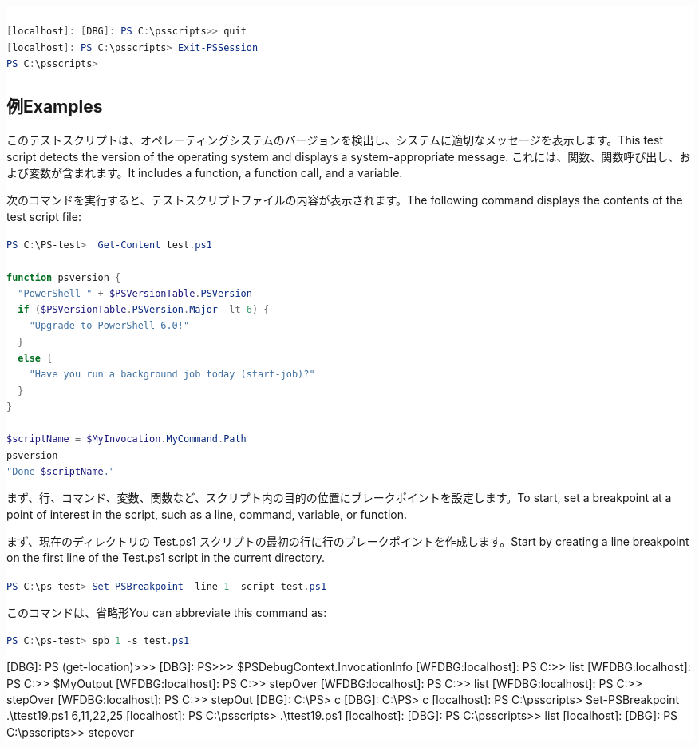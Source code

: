 ```powershell

[localhost]: [DBG]: PS C:\psscripts>> quit
[localhost]: PS C:\psscripts> Exit-PSSession
PS C:\psscripts>
```

## <a name="examples"></a><span data-ttu-id="f7b96-217">例</span><span class="sxs-lookup"><span data-stu-id="f7b96-217">Examples</span></span>

<span data-ttu-id="f7b96-218">このテストスクリプトは、オペレーティングシステムのバージョンを検出し、システムに適切なメッセージを表示します。</span><span class="sxs-lookup"><span data-stu-id="f7b96-218">This test script detects the version of the operating system and displays a system-appropriate message.</span></span> <span data-ttu-id="f7b96-219">これには、関数、関数呼び出し、および変数が含まれます。</span><span class="sxs-lookup"><span data-stu-id="f7b96-219">It includes a function, a function call, and a variable.</span></span>

<span data-ttu-id="f7b96-220">次のコマンドを実行すると、テストスクリプトファイルの内容が表示されます。</span><span class="sxs-lookup"><span data-stu-id="f7b96-220">The following command displays the contents of the test script file:</span></span>

```powershell
PS C:\PS-test>  Get-Content test.ps1

function psversion {
  "PowerShell " + $PSVersionTable.PSVersion
  if ($PSVersionTable.PSVersion.Major -lt 6) {
    "Upgrade to PowerShell 6.0!"
  }
  else {
    "Have you run a background job today (start-job)?"
  }
}

$scriptName = $MyInvocation.MyCommand.Path
psversion
"Done $scriptName."
```

<span data-ttu-id="f7b96-221">まず、行、コマンド、変数、関数など、スクリプト内の目的の位置にブレークポイントを設定します。</span><span class="sxs-lookup"><span data-stu-id="f7b96-221">To start, set a breakpoint at a point of interest in the script, such as a line, command, variable, or function.</span></span>

<span data-ttu-id="f7b96-222">まず、現在のディレクトリの Test.ps1 スクリプトの最初の行に行のブレークポイントを作成します。</span><span class="sxs-lookup"><span data-stu-id="f7b96-222">Start by creating a line breakpoint on the first line of the Test.ps1 script in the current directory.</span></span>

```powershell
PS C:\ps-test> Set-PSBreakpoint -line 1 -script test.ps1
```

<span data-ttu-id="f7b96-223">このコマンドは、省略形</span><span class="sxs-lookup"><span data-stu-id="f7b96-223">You can abbreviate this command as:</span></span>

```powershell
PS C:\ps-test> spb 1 -s test.ps1
```


[DBG]: PS (get-location)>>>
[DBG]: PS>>> $PSDebugContext.InvocationInfo
[WFDBG:localhost]: PS C:>> list
[WFDBG:localhost]: PS C:>> $MyOutput
[WFDBG:localhost]: PS C:>> stepOver
[WFDBG:localhost]: PS C:>> list
[WFDBG:localhost]: PS C:>> stepOver
[WFDBG:localhost]: PS C:>> stepOut
[DBG]: C:\PS> c
[DBG]: C:\PS> c
[localhost]: PS C:\psscripts> Set-PSBreakpoint .\ttest19.ps1 6,11,22,25
[localhost]: PS C:\psscripts> .\ttest19.ps1
[localhost]: [DBG]: PS C:\psscripts>> list
[localhost]: [DBG]: PS C:\psscripts>> stepover